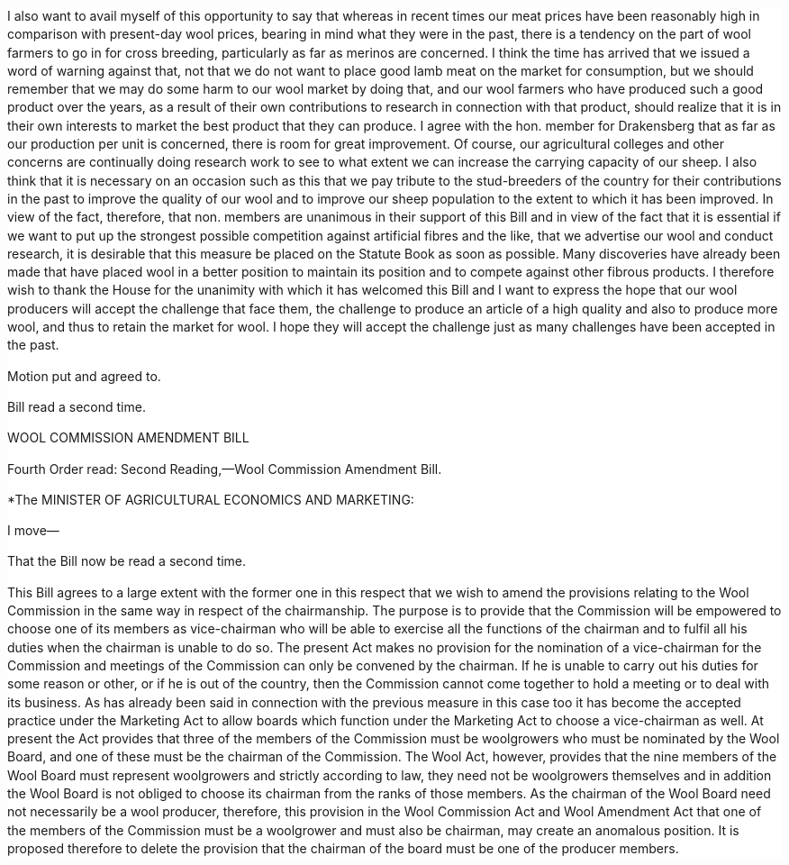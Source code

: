 <p>I also want to avail myself of this opportunity to say that whereas in recent times our meat prices have been reasonably high in comparison with present-day wool prices, bearing in mind what they were in the past, there is a tendency on the part of wool farmers to go in for cross breeding, particularly as far as merinos are concerned. I think the time has arrived that we issued a word of warning against that, not that we do not want to place good lamb meat on the market for consumption, but we should remember that we may do some harm to our wool market by doing that, and our wool farmers who have produced such a good product over the years, as a result of their own contributions to research in connection with that product, should realize that it is in their own interests to market the best product that they can produce. I agree with the hon. member for Drakensberg that as far as our production per unit is concerned, there is room for great improvement. Of course, our agricultural colleges and other concerns are continually doing research work to see to what extent we can increase the carrying capacity of our sheep. I also think that it is necessary on an occasion such as this that we pay tribute to the stud-breeders of the country for their contributions <span class="col_817-818" refersTo="page_425"/>in the past to improve the quality of our wool and to improve our sheep population to the extent to which it has been improved. In view of the fact, therefore, that non. members are unanimous in their support of this Bill and in view of the fact that it is essential if we want to put up the strongest possible competition against artificial fibres and the like, that we advertise our wool and conduct research, it is desirable that this measure be placed on the Statute Book as soon as possible. Many discoveries have already been made that have placed wool in a better position to maintain its position and to compete against other fibrous products. I therefore wish to thank the House for the unanimity with which it has welcomed this Bill and I want to express the hope that our wool producers will accept the challenge that face them, the challenge to produce an article of a high quality and also to produce more wool, and thus to retain the market for wool. I hope they will accept the challenge just as many challenges have been accepted in the past.</p>

<p>Motion put and agreed to.</p>

<p>Bill read a second time.</p>

</speech>

</debateSection>

<debateSection name="#wool_commission_amendment_bill">

<heading>WOOL COMMISSION AMENDMENT BILL</heading>

<p>Fourth Order read: Second Reading,&#x2014;Wool Commission Amendment Bill.</p>

<speech by="#minister_of_agricultural_economics_and_marketing">

<from>*The <person refersTo="hansard_za">MINISTER OF AGRICULTURAL ECONOMICS AND MARKETING</person>:</from>

<p>I move&#x2014;</p>

<block name="quote">That the Bill now be read a second time.</block>

<p>This Bill agrees to a large extent with the former one in this respect that we wish to amend the provisions relating to the Wool Commission in the same way in respect of the chairmanship. The purpose is to provide that the Commission will be empowered to choose one of its members as vice-chairman who will be able to exercise all the functions of the chairman and to fulfil all his duties when the chairman is unable to do so. The present Act makes no provision for the nomination of a vice-chairman for the Commission and meetings of the Commission can only be convened by the chairman. If he is unable to carry out his duties for some reason or other, or if he is out of the country, then the Commission cannot come together to hold a meeting or to deal with its business. As has already been said in connection with the previous measure in this case too it has become the accepted practice under the Marketing Act to allow boards which function under the Marketing Act to choose a vice-chairman as well. At present the Act provides that three of the members of the Commission must be woolgrowers who must be nominated by the Wool Board, and one of these must be the chairman of the Commission. The Wool Act, however, provides that the nine members of the Wool Board must represent woolgrowers and strictly according to law, they need not be woolgrowers themselves and in addition the Wool Board is not obliged to choose its chairman from the ranks of those members. As the chairman of the Wool Board need not necessarily be a wool producer, therefore, this provision in the Wool Commission Act and Wool Amendment Act that one of the members of the Commission must be a woolgrower and must also be chairman, may create an anomalous position. It is proposed therefore to delete the provision that the chairman of the board must be one of the producer members.</p>
